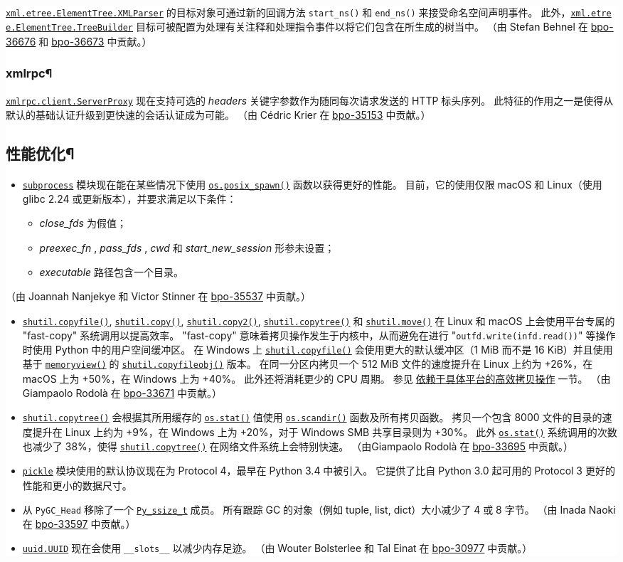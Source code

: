 [`xml.etree.ElementTree.XMLParser`](xml.etree.elementtree.md#xml.etree.ElementTree.XMLParser "xml.etree.ElementTree.XMLParser") 的目标对象可通过新的回调方法 `start_ns()` 和 `end_ns()` 来接受命名空间声明事件。 此外，[`xml.etree.ElementTree.TreeBuilder`](xml.etree.elementtree.md#xml.etree.ElementTree.TreeBuilder "xml.etree.ElementTree.TreeBuilder") 目标可被配置为处理有关注释和处理指令事件以将它们包含在所生成的树当中。 （由 Stefan Behnel 在 [bpo-36676](https://bugs.python.org/issue?@action=redirect&bpo=36676) 和 [bpo-36673](https://bugs.python.org/issue?@action=redirect&bpo=36673) 中贡献。）

### xmlrpc¶

[`xmlrpc.client.ServerProxy`](xmlrpc.client.md#xmlrpc.client.ServerProxy "xmlrpc.client.ServerProxy") 现在支持可选的 _headers_ 关键字参数作为随同每次请求发送的 HTTP 标头序列。 此特征的作用之一是使得从默认的基础认证升级到更快速的会话认证成为可能。 （由 Cédric Krier 在 [bpo-35153](https://bugs.python.org/issue?@action=redirect&bpo=35153) 中贡献。）

## 性能优化¶

  * [`subprocess`](subprocess.md#module-subprocess "subprocess: Subprocess management.") 模块现在能在某些情况下使用 [`os.posix_spawn()`](os.md#os.posix_spawn "os.posix_spawn") 函数以获得更好的性能。 目前，它的使用仅限 macOS 和 Linux（使用 glibc 2.24 或更新版本），并要求满足以下条件：

    * _close_fds_ 为假值；

    * _preexec_fn_ , _pass_fds_ , _cwd_ 和 _start_new_session_ 形参未设置；

    * _executable_ 路径包含一个目录。

（由 Joannah Nanjekye 和 Victor Stinner 在 [bpo-35537](https://bugs.python.org/issue?@action=redirect&bpo=35537) 中贡献。）

  * [`shutil.copyfile()`](shutil.md#shutil.copyfile "shutil.copyfile"), [`shutil.copy()`](shutil.md#shutil.copy "shutil.copy"), [`shutil.copy2()`](shutil.md#shutil.copy2 "shutil.copy2"), [`shutil.copytree()`](shutil.md#shutil.copytree "shutil.copytree") 和 [`shutil.move()`](shutil.md#shutil.move "shutil.move") 在 Linux 和 macOS 上会使用平台专属的 "fast-copy" 系统调用以提高效率。 "fast-copy" 意味着拷贝操作发生于内核中，从而避免在进行 "`outfd.write(infd.read())`" 等操作时使用 Python 中的用户空间缓冲区。 在 Windows 上 [`shutil.copyfile()`](shutil.md#shutil.copyfile "shutil.copyfile") 会使用更大的默认缓冲区（1 MiB 而不是 16 KiB）并且使用基于 [`memoryview()`](stdtypes.md#memoryview "memoryview") 的 [`shutil.copyfileobj()`](shutil.md#shutil.copyfileobj "shutil.copyfileobj") 版本。 在同一分区内拷贝一个 512 MiB 文件的速度提升在 Linux 上约为 +26%，在 macOS 上为 +50%，在 Windows 上为 +40%。 此外还将消耗更少的 CPU 周期。 参见 [依赖于具体平台的高效拷贝操作](shutil.md#shutil-platform-dependent-efficient-copy-operations) 一节。 （由 Giampaolo Rodolà 在 [bpo-33671](https://bugs.python.org/issue?@action=redirect&bpo=33671) 中贡献。）

  * [`shutil.copytree()`](shutil.md#shutil.copytree "shutil.copytree") 会根据其所用缓存的 [`os.stat()`](os.md#os.stat "os.stat") 值使用 [`os.scandir()`](os.md#os.scandir "os.scandir") 函数及所有拷贝函数。 拷贝一个包含 8000 文件的目录的速度提升在 Linux 上约为 +9%，在 Windows 上为 +20%，对于 Windows SMB 共享目录则为 +30%。 此外 [`os.stat()`](os.md#os.stat "os.stat") 系统调用的次数也减少了 38%，使得 [`shutil.copytree()`](shutil.md#shutil.copytree "shutil.copytree") 在网络文件系统上会特别快速。 （由Giampaolo Rodolà 在 [bpo-33695](https://bugs.python.org/issue?@action=redirect&bpo=33695) 中贡献。）

  * [`pickle`](pickle.md#module-pickle "pickle: Convert Python objects to streams of bytes and back.") 模块使用的默认协议现在为 Protocol 4，最早在 Python 3.4 中被引入。 它提供了比自 Python 3.0 起可用的 Protocol 3 更好的性能和更小的数据尺寸。

  * 从 `PyGC_Head` 移除了一个 [`Py_ssize_t`](10.C%20API接口/intro.md#c.Py_ssize_t "Py_ssize_t") 成员。 所有跟踪 GC 的对象（例如 tuple, list, dict）大小减少了 4 或 8 字节。 （由 Inada Naoki 在 [bpo-33597](https://bugs.python.org/issue?@action=redirect&bpo=33597) 中贡献。）

  * [`uuid.UUID`](uuid.md#uuid.UUID "uuid.UUID") 现在会使用 `__slots__` 以减少内存足迹。 （由 Wouter Bolsterlee 和 Tal Einat 在 [bpo-30977](https://bugs.python.org/issue?@action=redirect&bpo=30977) 中贡献。）
